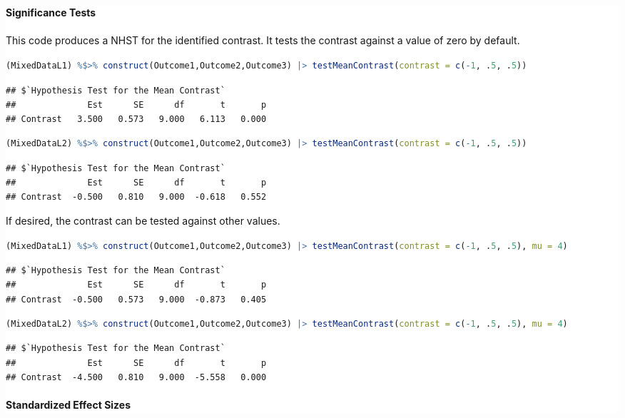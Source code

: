 #### Significance Tests

This code produces a NHST for the identified contrast. It tests the
contrast against a value of zero by default.

``` r
(MixedDataL1) %$>% construct(Outcome1,Outcome2,Outcome3) |> testMeanContrast(contrast = c(-1, .5, .5))
```

    ## $`Hypothesis Test for the Mean Contrast`
    ##              Est      SE      df       t       p
    ## Contrast   3.500   0.573   9.000   6.113   0.000

``` r
(MixedDataL2) %$>% construct(Outcome1,Outcome2,Outcome3) |> testMeanContrast(contrast = c(-1, .5, .5))
```

    ## $`Hypothesis Test for the Mean Contrast`
    ##              Est      SE      df       t       p
    ## Contrast  -0.500   0.810   9.000  -0.618   0.552

If desired, the contrast can be tested against other values.

``` r
(MixedDataL1) %$>% construct(Outcome1,Outcome2,Outcome3) |> testMeanContrast(contrast = c(-1, .5, .5), mu = 4)
```

    ## $`Hypothesis Test for the Mean Contrast`
    ##              Est      SE      df       t       p
    ## Contrast  -0.500   0.573   9.000  -0.873   0.405

``` r
(MixedDataL2) %$>% construct(Outcome1,Outcome2,Outcome3) |> testMeanContrast(contrast = c(-1, .5, .5), mu = 4)
```

    ## $`Hypothesis Test for the Mean Contrast`
    ##              Est      SE      df       t       p
    ## Contrast  -4.500   0.810   9.000  -5.558   0.000

#### Standardized Effect Sizes
